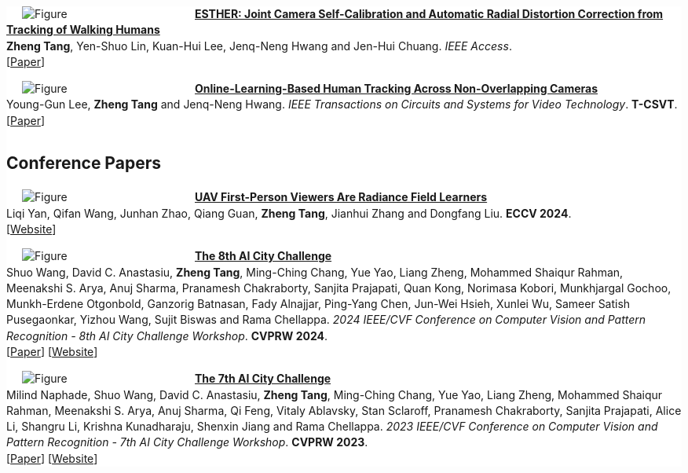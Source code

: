 <p>
<a href="http://zhengthomastang.github.io/publications/ESTHER"><img src="https://zhengthomastang.github.io/images/ESTHER_figure.jpg?raw=true" alt="Figure" style="width: 200px;" hspace="20" align="left"/></a>
<b><a href="http://zhengthomastang.github.io/publications/ESTHER">ESTHER: Joint Camera Self-Calibration and Automatic Radial Distortion Correction from Tracking of Walking Humans</a></b><br> 
<b>Zheng Tang</b>, Yen-Shuo Lin, Kuan-Hui Lee, Jenq-Neng Hwang and Jen-Hui Chuang. <i>IEEE Access</i>.<br>
[<a href="https://ieeexplore.ieee.org/document/8605504">Paper</a>]
<br clear="left">
</p>

<p>
<a href="http://zhengthomastang.github.io/publications/OnlineLearnICT"><img src="https://zhengthomastang.github.io/images/OnlineLearnICT_figure.jpg?raw=true" alt="Figure" style="width: 200px;" hspace="20" align="left"/></a>
<b><a href="http://zhengthomastang.github.io/publications/OnlineLearnICT">Online-Learning-Based Human Tracking Across Non-Overlapping Cameras</a></b><br> 
Young-Gun Lee, <b>Zheng Tang</b> and Jenq-Neng Hwang. <i>IEEE Transactions on Circuits and Systems for Video Technology</i>. <b>T-CSVT</b>.<br>
[<a href="https://ieeexplore.ieee.org/document/7932896">Paper</a>]
<br clear="left">
</p>

## Conference Papers ##

<p>
<a href="http://zhengthomastang.github.io/publication/FPVNeRF"><img src="https://zhengthomastang.github.io/images/FPVNeRF_figure.png?raw=true" alt="Figure" style="width: 200px;" hspace="20" align="left"/></a>
<b><a href="http://zhengthomastang.github.io/publication/FPVNeRF">UAV First-Person Viewers Are Radiance Field Learners</a></b><br> 
Liqi Yan, Qifan Wang, Junhan Zhao, Qiang Guan, <b>Zheng Tang</b>, Jianhui Zhang and Dongfang Liu. <b>ECCV 2024</b>.<br>
[<a href="https://fpv-nerf.github.io/">Website</a>]
<br clear="left">
</p>

<p>
<a href="http://zhengthomastang.github.io/publications/AICity24"><img src="https://zhengthomastang.github.io/images/AICity24_figure.png?raw=true" alt="Figure" style="width: 200px;" hspace="20" align="left"/></a>
<b><a href="http://zhengthomastang.github.io/publications/AICity24">The 8th AI City Challenge</a></b><br>
Shuo Wang, David C. Anastasiu, <b>Zheng Tang</b>, Ming-Ching Chang, Yue Yao, Liang Zheng, Mohammed Shaiqur Rahman, Meenakshi S. Arya, Anuj Sharma, Pranamesh Chakraborty, Sanjita Prajapati, Quan Kong, Norimasa Kobori, Munkhjargal Gochoo, Munkh-Erdene Otgonbold, Ganzorig Batnasan, Fady Alnajjar, Ping-Yang Chen, Jun-Wei Hsieh, Xunlei Wu, Sameer Satish Pusegaonkar, Yizhou Wang, Sujit Biswas and Rama Chellappa. <i>2024 IEEE/CVF Conference on Computer Vision and Pattern Recognition - 8th AI City Challenge Workshop</i>. <b>CVPRW 2024</b>.<br>
[<a href="https://arxiv.org/abs/2304.07500">Paper</a>]
[<a href="https://www.aicitychallenge.org/">Website</a>]
<br clear="left">
</p>

<p>
<a href="http://zhengthomastang.github.io/publications/AICity23"><img src="https://zhengthomastang.github.io/images/AICity23_figure.png?raw=true" alt="Figure" style="width: 200px;" hspace="20" align="left"/></a>
<b><a href="http://zhengthomastang.github.io/publications/AICity23">The 7th AI City Challenge</a></b><br>
Milind Naphade, Shuo Wang, David C. Anastasiu, <b>Zheng Tang</b>, Ming-Ching Chang, Yue Yao, Liang Zheng, Mohammed Shaiqur Rahman, Meenakshi S. Arya, Anuj Sharma, Qi Feng, Vitaly Ablavsky, Stan Sclaroff, Pranamesh Chakraborty, Sanjita Prajapati, Alice Li, Shangru Li, Krishna Kunadharaju, Shenxin Jiang and Rama Chellappa. <i>2023 IEEE/CVF Conference on Computer Vision and Pattern Recognition - 7th AI City Challenge Workshop</i>. <b>CVPRW 2023</b>.<br>
[<a href="https://arxiv.org/abs/2304.07500">Paper</a>]
[<a href="https://www.aicitychallenge.org/2023-ai-city/">Website</a>]
<br clear="left">
</p>
